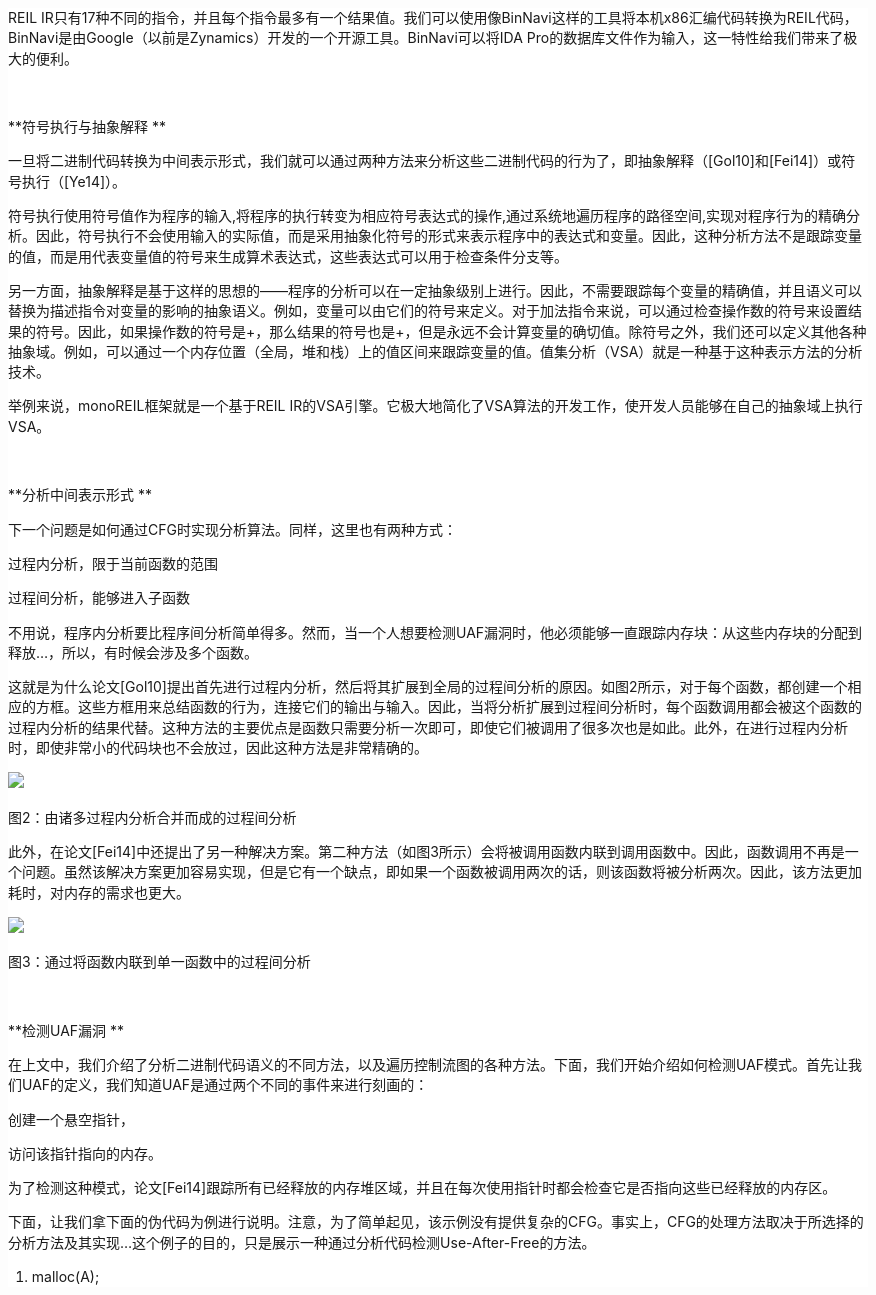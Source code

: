 REIL IR只有17种不同的指令，并且每个指令最多有一个结果值。我们可以使用像BinNavi这样的工具将本机x86汇编代码转换为REIL代码，BinNavi是由Google（以前是Zynamics）开发的一个开源工具。BinNavi可以将IDA Pro的数据库文件作为输入，这一特性给我们带来了极大的便利。

<br>

**符号执行与抽象解释 **

一旦将二进制代码转换为中间表示形式，我们就可以通过两种方法来分析这些二进制代码的行为了，即抽象解释（[Gol10]和[Fei14]）或符号执行（[Ye14]）。

符号执行使用符号值作为程序的输入,将程序的执行转变为相应符号表达式的操作,通过系统地遍历程序的路径空间,实现对程序行为的精确分析。因此，符号执行不会使用输入的实际值，而是采用抽象化符号的形式来表示程序中的表达式和变量。因此，这种分析方法不是跟踪变量的值，而是用代表变量值的符号来生成算术表达式，这些表达式可以用于检查条件分支等。

另一方面，抽象解释是基于这样的思想的——程序的分析可以在一定抽象级别上进行。因此，不需要跟踪每个变量的精确值，并且语义可以替换为描述指令对变量的影响的抽象语义。例如，变量可以由它们的符号来定义。对于加法指令来说，可以通过检查操作数的符号来设置结果的符号。因此，如果操作数的符号是+，那么结果的符号也是+，但是永远不会计算变量的确切值。除符号之外，我们还可以定义其他各种抽象域。例如，可以通过一个内存位置（全局，堆和栈）上的值区间来跟踪变量的值。值集分析（VSA）就是一种基于这种表示方法的分析技术。

举例来说，monoREIL框架就是一个基于REIL IR的VSA引擎。它极大地简化了VSA算法的开发工作，使开发人员能够在自己的抽象域上执行VSA。

<br>

**分析中间表示形式 **

下一个问题是如何通过CFG时实现分析算法。同样，这里也有两种方式： 

过程内分析，限于当前函数的范围

过程间分析，能够进入子函数 

不用说，程序内分析要比程序间分析简单得多。然而，当一个人想要检测UAF漏洞时，他必须能够一直跟踪内存块：从这些内存块的分配到释放…，所以，有时候会涉及多个函数。

这就是为什么论文[Gol10]提出首先进行过程内分析，然后将其扩展到全局的过程间分析的原因。如图2所示，对于每个函数，都创建一个相应的方框。这些方框用来总结函数的行为，连接它们的输出与输入。因此，当将分析扩展到过程间分析时，每个函数调用都会被这个函数的过程内分析的结果代替。这种方法的主要优点是函数只需要分析一次即可，即使它们被调用了很多次也是如此。此外，在进行过程内分析时，即使非常小的代码块也不会放过，因此这种方法是非常精确的。

[![](https://p2.ssl.qhimg.com/t01d2c44bac22e5035d.png)](https://p2.ssl.qhimg.com/t01d2c44bac22e5035d.png)

图2：由诸多过程内分析合并而成的过程间分析

此外，在论文[Fei14]中还提出了另一种解决方案。第二种方法（如图3所示）会将被调用函数内联到调用函数中。因此，函数调用不再是一个问题。虽然该解决方案更加容易实现，但是它有一个缺点，即如果一个函数被调用两次的话，则该函数将被分析两次。因此，该方法更加耗时，对内存的需求也更大。

[![](https://p2.ssl.qhimg.com/t018f3b8e862a9227a9.png)](https://p2.ssl.qhimg.com/t018f3b8e862a9227a9.png)

图3：通过将函数内联到单一函数中的过程间分析

<br>

**检测UAF漏洞 **

在上文中，我们介绍了分析二进制代码语义的不同方法，以及遍历控制流图的各种方法。下面，我们开始介绍如何检测UAF模式。首先让我们UAF的定义，我们知道UAF是通过两个不同的事件来进行刻画的：

创建一个悬空指针，

访问该指针指向的内存。

为了检测这种模式，论文[Fei14]跟踪所有已经释放的内存堆区域，并且在每次使用指针时都会检查它是否指向这些已经释放的内存区。

下面，让我们拿下面的伪代码为例进行说明。注意，为了简单起见，该示例没有提供复杂的CFG。事实上，CFG的处理方法取决于所选择的分析方法及其实现…这个例子的目的，只是展示一种通过分析代码检测Use-After-Free的方法。

1. malloc(A);
